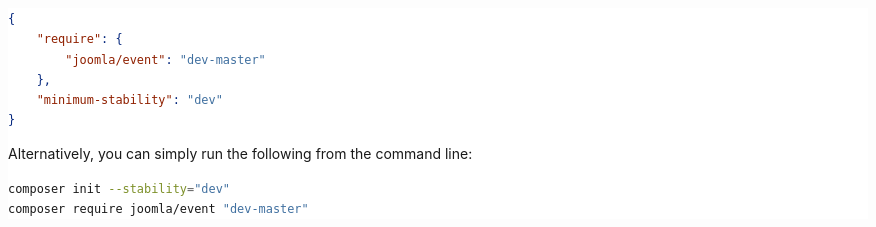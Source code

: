 ```json
{
	"require": {
		"joomla/event": "dev-master"
	},
	"minimum-stability": "dev"
}
```

Alternatively, you can simply run the following from the command line:

```sh
composer init --stability="dev"
composer require joomla/event "dev-master"
```
